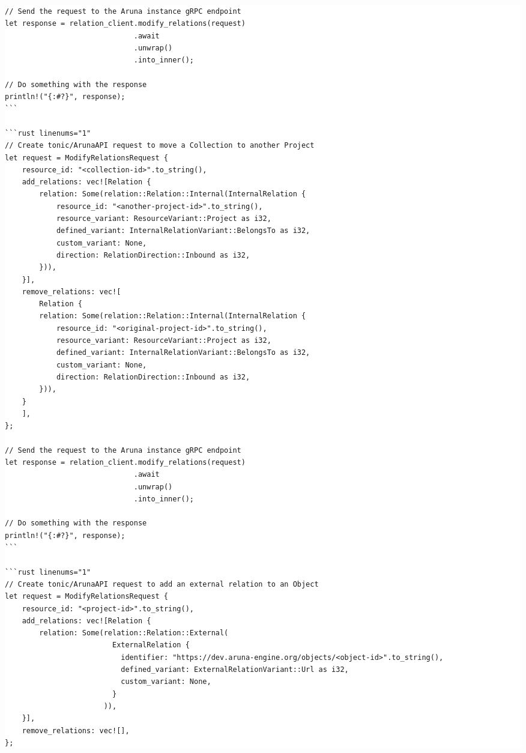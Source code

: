    // Send the request to the Aruna instance gRPC endpoint
    let response = relation_client.modify_relations(request)
                                  .await
                                  .unwrap()
                                  .into_inner();
    
    // Do something with the response
    println!("{:#?}", response);
    ```

    ```rust linenums="1"
    // Create tonic/ArunaAPI request to move a Collection to another Project
    let request = ModifyRelationsRequest {
        resource_id: "<collection-id>".to_string(),
        add_relations: vec![Relation {
            relation: Some(relation::Relation::Internal(InternalRelation {
                resource_id: "<another-project-id>".to_string(),
                resource_variant: ResourceVariant::Project as i32,
                defined_variant: InternalRelationVariant::BelongsTo as i32,
                custom_variant: None,
                direction: RelationDirection::Inbound as i32,
            })),
        }],
        remove_relations: vec![
            Relation {
            relation: Some(relation::Relation::Internal(InternalRelation {
                resource_id: "<original-project-id>".to_string(),
                resource_variant: ResourceVariant::Project as i32,
                defined_variant: InternalRelationVariant::BelongsTo as i32,
                custom_variant: None,
                direction: RelationDirection::Inbound as i32,
            })),
        }
        ],
    };

    // Send the request to the Aruna instance gRPC endpoint
    let response = relation_client.modify_relations(request)
                                  .await
                                  .unwrap()
                                  .into_inner();
    
    // Do something with the response
    println!("{:#?}", response);
    ```

    ```rust linenums="1"
    // Create tonic/ArunaAPI request to add an external relation to an Object
    let request = ModifyRelationsRequest {
        resource_id: "<project-id>".to_string(),
        add_relations: vec![Relation {
            relation: Some(relation::Relation::External(
                             ExternalRelation {
                               identifier: "https://dev.aruna-engine.org/objects/<object-id>".to_string(),
                               defined_variant: ExternalRelationVariant::Url as i32,
                               custom_variant: None,
                             }
                           )),
        }],
        remove_relations: vec![],
    };
